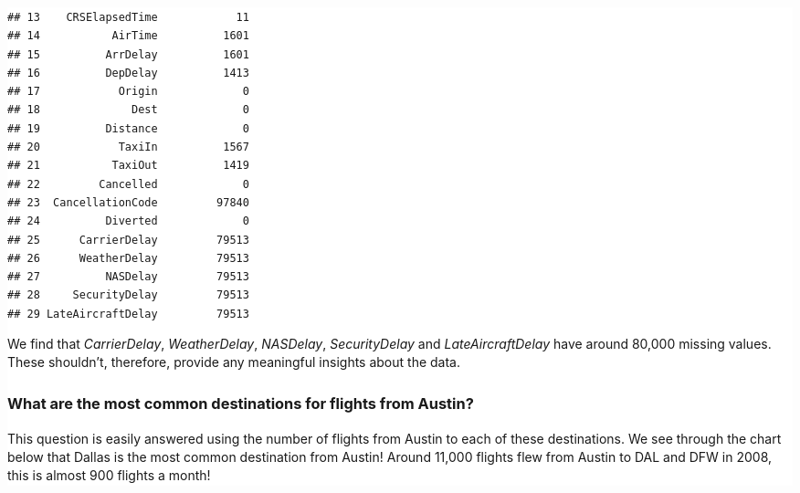     ## 13    CRSElapsedTime            11
    ## 14           AirTime          1601
    ## 15          ArrDelay          1601
    ## 16          DepDelay          1413
    ## 17            Origin             0
    ## 18              Dest             0
    ## 19          Distance             0
    ## 20            TaxiIn          1567
    ## 21           TaxiOut          1419
    ## 22         Cancelled             0
    ## 23  CancellationCode         97840
    ## 24          Diverted             0
    ## 25      CarrierDelay         79513
    ## 26      WeatherDelay         79513
    ## 27          NASDelay         79513
    ## 28     SecurityDelay         79513
    ## 29 LateAircraftDelay         79513

We find that *CarrierDelay*, *WeatherDelay*, *NASDelay*, *SecurityDelay*
and *LateAircraftDelay* have around 80,000 missing values. These
shouldn’t, therefore, provide any meaningful insights about the data.

### What are the most common destinations for flights from Austin?

This question is easily answered using the number of flights from Austin
to each of these destinations. We see through the chart below that
Dallas is the most common destination from Austin! Around 11,000 flights
flew from Austin to DAL and DFW in 2008, this is almost 900 flights a
month!
